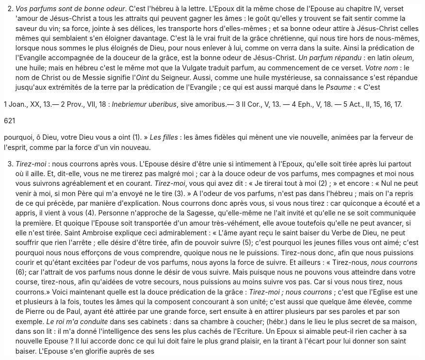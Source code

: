 2. *Vos parfums sont de bonne odeur*.
C'est l'hébreu à la lettre. L'Epoux dit la même chose de l'Epouse au chapitre
IV, verset 'amour de Jésus-Christ a tous les attraits qui
peuvent gagner les âmes : le goût qu'elles y trouvent se fait sentir comme la
saveur du vin; sa force, jointe à ses délices, les transporte hors
d'elles-mêmes ; et sa bonne odeur attire à Jésus-Christ celles mêmes qui
semblaient s'en éloigner davantage. C'est là le vrai fruit de la grâce
chrétienne, qui nous tire hors de nous-mêmes, lorsque nous sommes le plus
éloignés de Dieu, pour nous enlever à lui, comme on verra dans la suite. Ainsi
la prédication de l'Evangile accompagnée de la douceur de la grâce, est la
bonne odeur de Jésus-Christ. *Un parfum
répandu* : en latin *oleum*,
une huile; mais en hébreu c'est le même mot que la Vulgate traduit parfum, au
commencement de ce verset. *Votre nom*
: le nom de Christ ou de Messie signifie l'*Oint*
du Seigneur. Aussi, comme une huile mystérieuse, sa connaissance s'est répandue
jusqu'aux extrémités de la terre par la prédication de l'Evangile ; ce qui est
aussi marqué dans le *Psaume* : « C'est

1 Joan., XX, 13.— 2 Prov., VII, 18 :
*Inebriemur* *uberibus*, sive amoribus.— 3 II Cor., V, 13. — 4 Eph., V, 18. — 5 Act.,
II, 15, 16, 17.

621

pourquoi, ô Dieu,
votre Dieu vous a oint (1). » *Les filles*
: les âmes fidèles qui mènent une vie nouvelle, animées par la ferveur de
l'esprit, comme par la force d'un vin nouveau.

3. *Tirez-moi* : nous courrons
après vous. L'Epouse désire d'être unie si intimement à l'Epoux, qu'elle soit
tirée après lui partout où il aille. Et, dit-elle, vous ne me tirerez pas
malgré moi ; car à la douce odeur de vos parfums, mes compagnes et moi nous
vous suivrons agréablement et en courant. *Tirez-moi*,
vous qui avez dit : « Je tirerai tout à moi (2) ; » et encore : « Nul ne peut
venir à moi, si mon Père qui m'a envoyé ne le tire (3). » A l'odeur de vos
parfums, n'est pas dans l'hébreu ; mais on l'a repris de ce qui précède, par
manière d'explication. Nous courrons donc après vous, si vous nous tirez : car
quiconque a écouté et a appris, il vient à vous (4). Personne n'approche de la
Sagesse, qu'elle-même ne l'ait invité et qu'elle ne se soit communiquée la
première. Et quoique l'Epouse soit transportée d'un amour très-véhément, elle
avoue toutefois qu'elle ne peut avancer, si elle n'est tirée. Saint Ambroise
explique ceci admirablement : « L'âme ayant reçu le saint baiser du Verbe de
Dieu, ne peut souffrir que rien l'arrête ; elle désire d'être tirée, afin de
pouvoir suivre (5); c'est pourquoi les jeunes filles vous ont aimé; c'est
pourquoi nous nous efforçons de vous comprendre, quoique nous ne le puissions.
Tirez-nous donc, afin que nous puissions courir et qu'étant excitées par
l'odeur de vos parfums, nous ayons la force de suivre. Et ailleurs : «
Tirez-nous, *nous courrons* (6); car
l'attrait de vos parfums nous donne le désir de vous suivre. Mais puisque nous
ne pouvons vous atteindre dans votre course, tirez-nous, afin qu'aidées de
votre secours, nous puissions au moins suivre vos pas. Car si vous nous tirez,
nous courrons.» Voici maintenant quelle est la douce prédication de la grâce : *Tirez-moi ; nous courrons* ; c'est que
l'Eglise est une et plusieurs à la fois, toutes les âmes qui la composent
concourant à son unité; c'est aussi que quelque âme élevée, comme de Pierre ou
de Paul, ayant été attirée par une grande force, sert ensuite à en attirer
plusieurs par ses paroles et par son exemple. *Le roi m'a conduite* dans ses cabinets : dans sa chambre à coucher;
(hébr.) dans le lieu le plus secret de sa maison,
dans son lit : il m'a donné l'intelligence des sens les plus cachés de
l'Ecriture. Un Epoux si aimable peut-il rien cacher à sa nouvelle Epouse ? Il
lui accorde donc ce qui lui doit faire le plus grand plaisir, en la tirant à
l'écart pour lui donner son saint baiser. L'Epouse s'en glorifie auprès de ses
